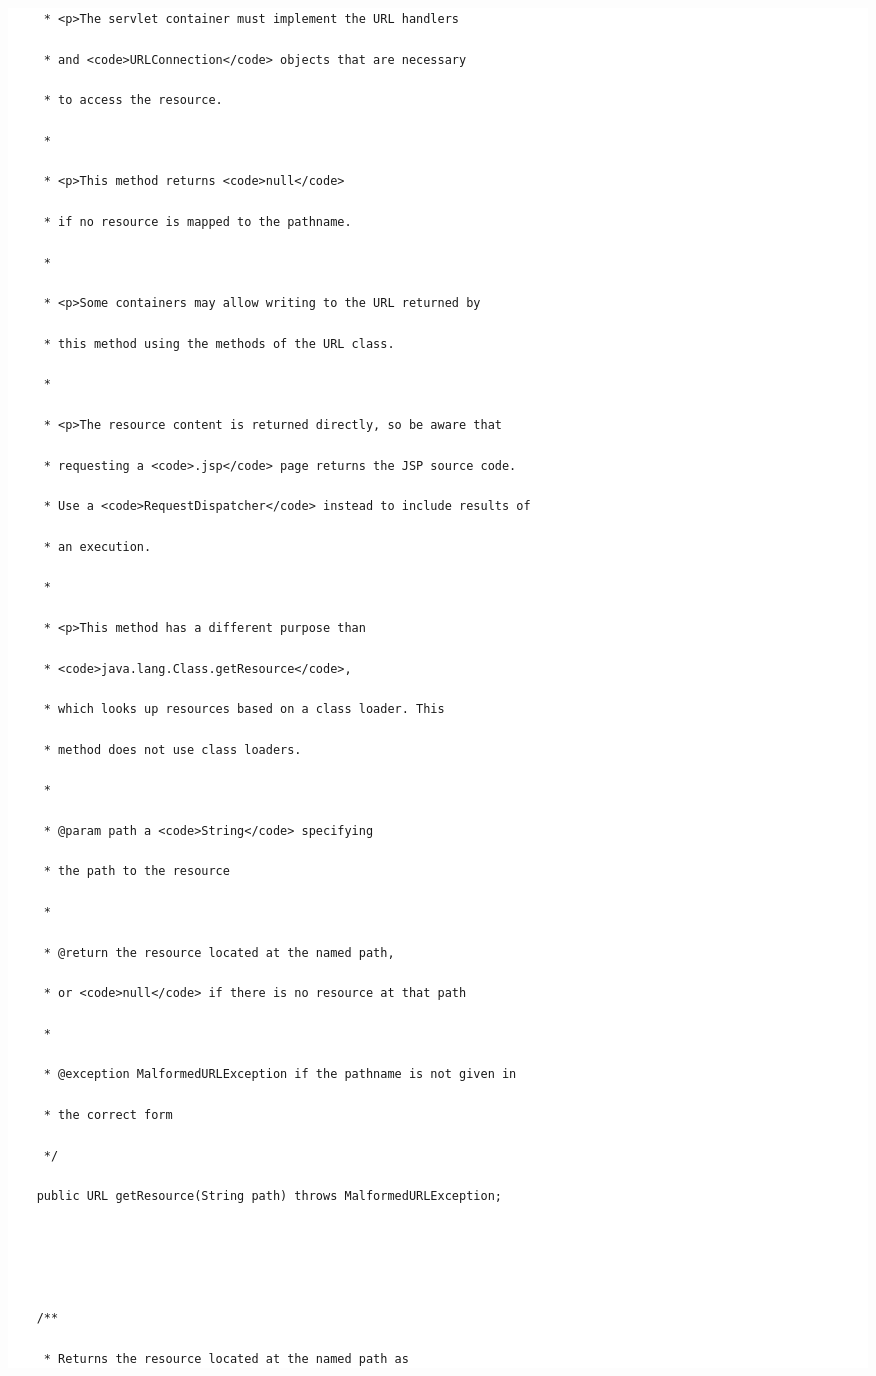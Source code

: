          * <p>The servlet container must implement the URL handlers

         * and <code>URLConnection</code> objects that are necessary

         * to access the resource.

         *

         * <p>This method returns <code>null</code>

         * if no resource is mapped to the pathname.

         *

         * <p>Some containers may allow writing to the URL returned by

         * this method using the methods of the URL class.

         *

         * <p>The resource content is returned directly, so be aware that

         * requesting a <code>.jsp</code> page returns the JSP source code.

         * Use a <code>RequestDispatcher</code> instead to include results of

         * an execution.

         *

         * <p>This method has a different purpose than

         * <code>java.lang.Class.getResource</code>,

         * which looks up resources based on a class loader. This

         * method does not use class loaders.

         *

         * @param path a <code>String</code> specifying

         * the path to the resource

         *

         * @return the resource located at the named path,

         * or <code>null</code> if there is no resource at that path

         *

         * @exception MalformedURLException if the pathname is not given in

         * the correct form

         */

        public URL getResource(String path) throws MalformedURLException;

    

    

        /**

         * Returns the resource located at the named path as
